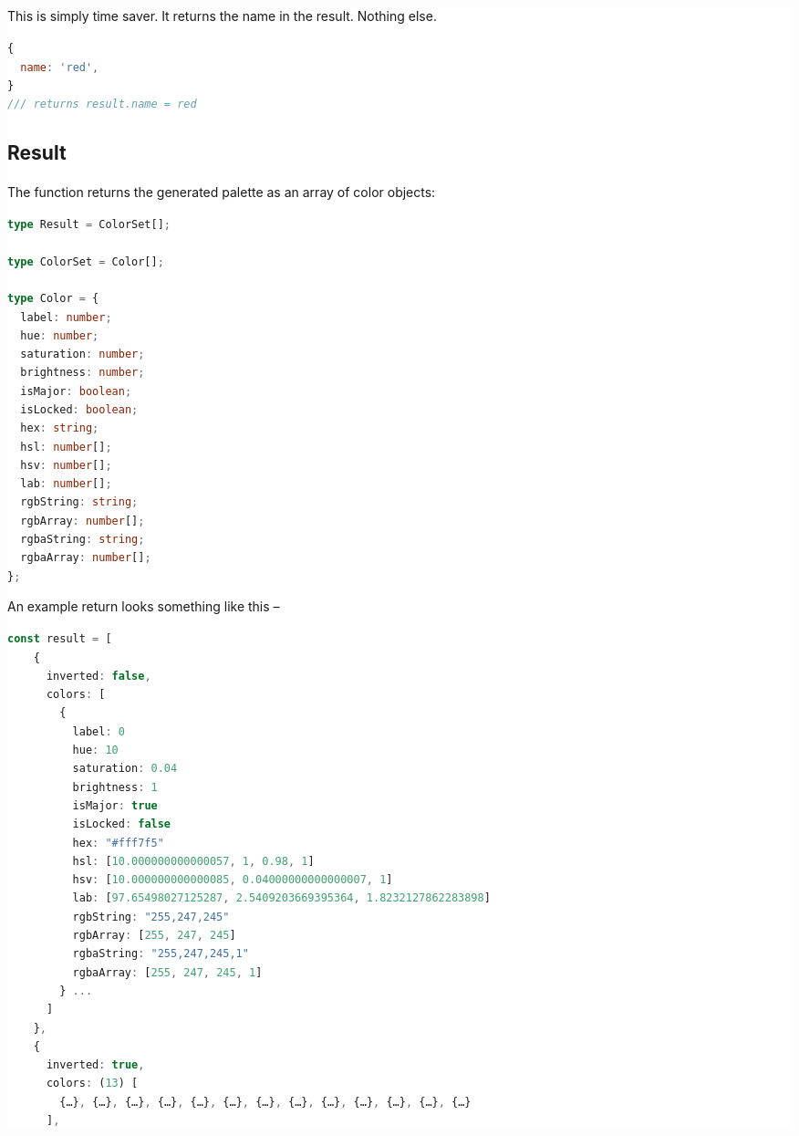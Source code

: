 This is simply time saver. It returns the name in the result. Nothing else.

```javascript
{
  name: 'red',
}
/// returns result.name = red
```

## Result

The function returns the generated palette as an array of color objects:

```typescript
type Result = ColorSet[];

type ColorSet = Color[];

type Color = {
  label: number;
  hue: number;
  saturation: number;
  brightness: number;
  isMajor: boolean;
  isLocked: boolean;
  hex: string;
  hsl: number[];
  hsv: number[];
  lab: number[];
  rgbString: string;
  rgbArray: number[];
  rgbaString: string;
  rgbaArray: number[];
};
```

An example return looks something like this –

```typescript
const result = [
    {
      inverted: false,
      colors: [
        {
          label: 0
          hue: 10
          saturation: 0.04
          brightness: 1
          isMajor: true
          isLocked: false
          hex: "#fff7f5"
          hsl: [10.000000000000057, 1, 0.98, 1]
          hsv: [10.000000000000085, 0.04000000000000007, 1]
          lab: [97.65498027125287, 2.5409203669395364, 1.8232127862283898]
          rgbString: "255,247,245"
          rgbArray: [255, 247, 245]
          rgbaString: "255,247,245,1"
          rgbaArray: [255, 247, 245, 1]
        } ...
      ]
    },
    {
      inverted: true,
      colors: (13) [
        {…}, {…}, {…}, {…}, {…}, {…}, {…}, {…}, {…}, {…}, {…}, {…}, {…}
      ],
```